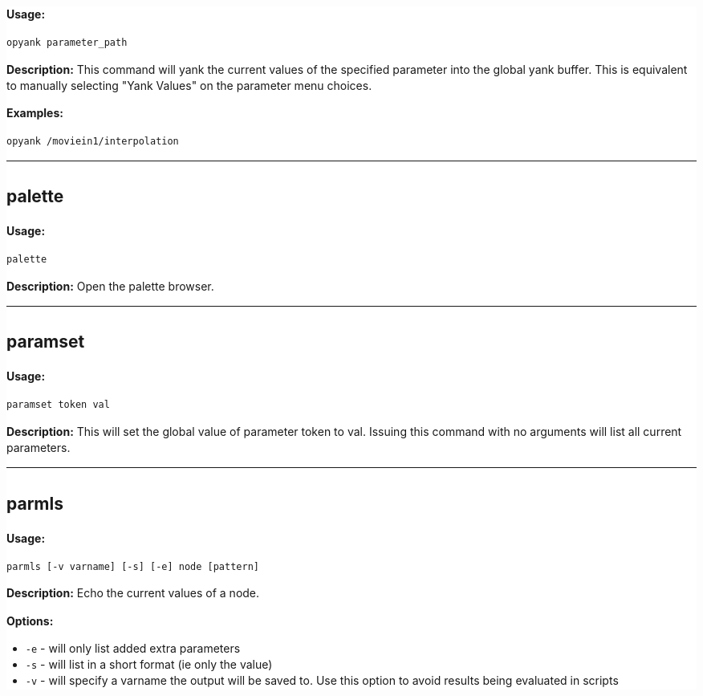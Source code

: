 **Usage:**

```
opyank parameter_path
```

**Description:**
This command will yank the current values of the specified parameter into the global yank buffer. This is equivalent to manually selecting "Yank Values" on the parameter menu choices.

**Examples:**

```
opyank /moviein1/interpolation
```

---

## palette

**Usage:**

```
palette
```

**Description:**
Open the palette browser.

---

## paramset

**Usage:**

```
paramset token val
```

**Description:**
This will set the global value of parameter token to val. Issuing this command with no arguments will list all current parameters.

---

## parmls

**Usage:**

```
parmls [-v varname] [-s] [-e] node [pattern]
```

**Description:**
Echo the current values of a node.

**Options:**

- `-e` - will only list added extra parameters
- `-s` - will list in a short format (ie only the value)
- `-v` - will specify a varname the output will be saved to. Use this option to avoid results being evaluated in scripts
